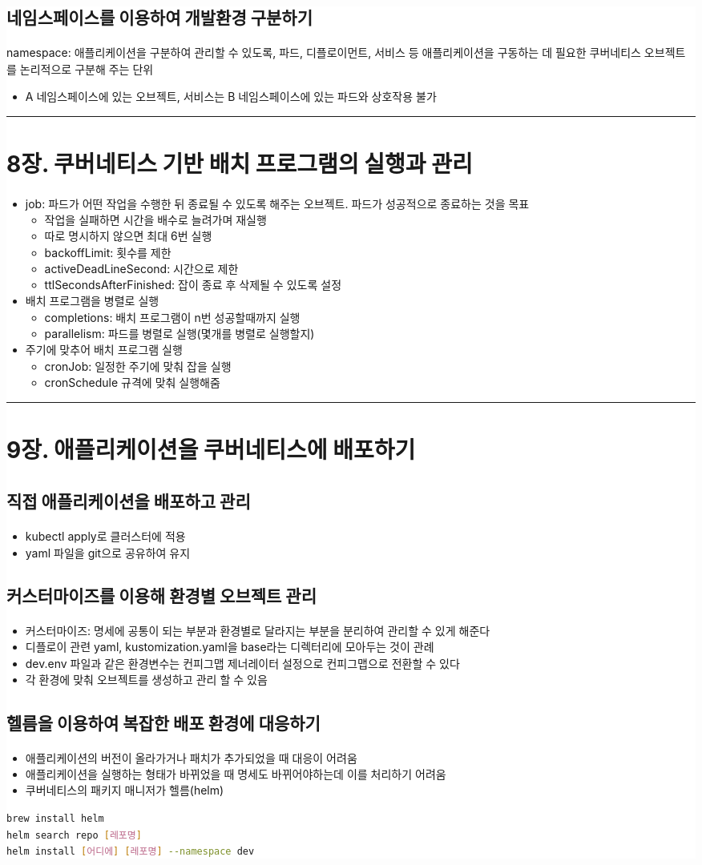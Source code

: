 ## 네임스페이스를 이용하여 개발환경 구분하기

namespace: 애플리케이션을 구분하여 관리할 수 있도록, 파드, 디플로이먼트, 서비스 등 애플리케이션을 구동하는 데 필요한 쿠버네티스 오브젝트를 논리적으로 구분해 주는 단위

- A 네임스페이스에 있는 오브젝트, 서비스는 B 네임스페이스에 있는 파드와 상호작용 불가

---

# 8장. 쿠버네티스 기반 배치 프로그램의 실행과 관리

- job: 파드가 어떤 작업을 수행한 뒤 종료될 수 있도록 해주는 오브젝트. 파드가 성공적으로 종료하는 것을 목표
  - 작업을 실패하면 시간을 배수로 늘려가며 재실행
  - 따로 명시하지 않으면 최대 6번 실행
  - backoffLimit: 횟수를 제한
  - activeDeadLineSecond: 시간으로 제한
  - ttlSecondsAfterFinished: 잡이 종료 후 삭제될 수 있도록 설정
- 배치 프로그램을 병렬로 실행
  - completions: 배치 프로그램이 n번 성공할때까지 실행
  - parallelism: 파드를 병렬로 실행(몇개를 병렬로 실행할지)
- 주기에 맞추어 배치 프로그램 실행
  - cronJob: 일정한 주기에 맞춰 잡을 실행
  - cronSchedule 규격에 맞춰 실행해줌

---

# 9장. 애플리케이션을 쿠버네티스에 배포하기

## 직접 애플리케이션을 배포하고 관리

- kubectl apply로 클러스터에 적용
- yaml 파일을 git으로 공유하여 유지

## 커스터마이즈를 이용해 환경별 오브젝트 관리

- 커스터마이즈: 명세에 공통이 되는 부분과 환경별로 달라지는 부분을 분리하여 관리할 수 있게 해준다
- 디플로이 관련 yaml, kustomization.yaml을 base라는 디렉터리에 모아두는 것이 관례
- dev.env 파일과 같은 환경변수는 컨피그맵 제너레이터 설정으로 컨피그맵으로 전환할 수 있다
- 각 환경에 맞춰 오브젝트를 생성하고 관리 할 수 있음

## 헬름을 이용하여 복잡한 배포 환경에 대응하기

- 애플리케이션의 버전이 올라가거나 패치가 추가되었을 때 대응이 어려움
- 애플리케이션을 실행하는 형태가 바뀌었을 때 명세도 바뀌어야하는데 이를 처리하기 어려움
- 쿠버네티스의 패키지 매니저가 헬름(helm)

```bash
brew install helm
helm search repo [레포명]
helm install [어디에] [레포명] --namespace dev
```
